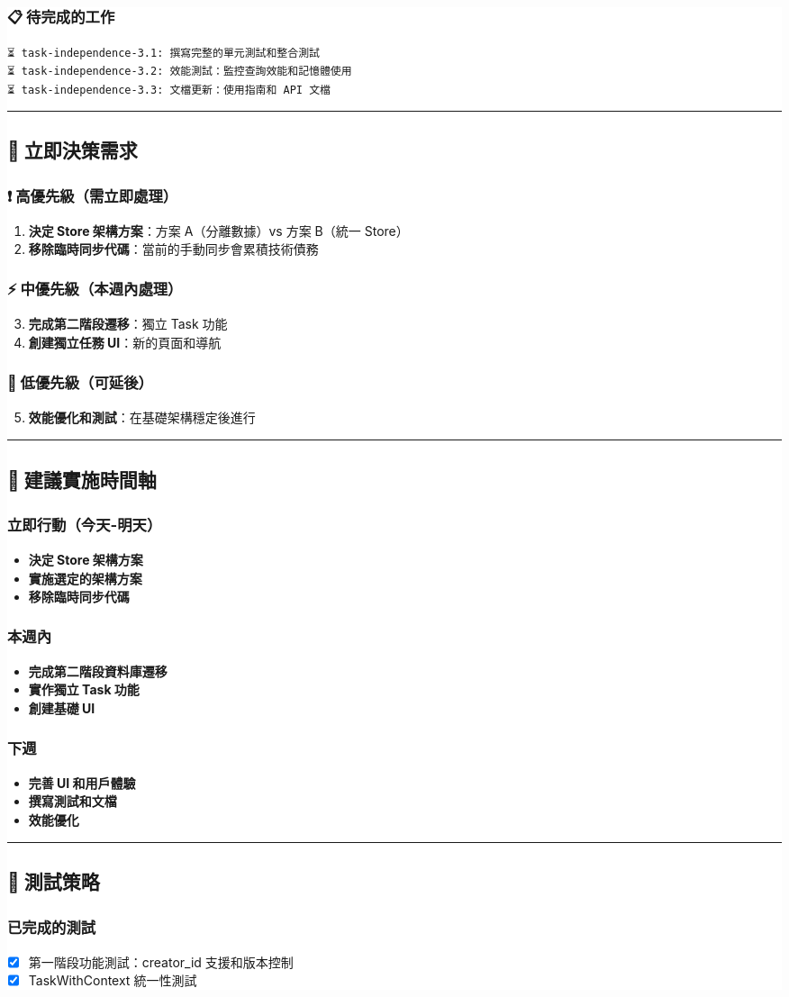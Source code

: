 ### 📋 待完成的工作
```
⏳ task-independence-3.1: 撰寫完整的單元測試和整合測試
⏳ task-independence-3.2: 效能測試：監控查詢效能和記憶體使用
⏳ task-independence-3.3: 文檔更新：使用指南和 API 文檔
```

---

## 🚨 立即決策需求

### ❗ 高優先級（需立即處理）
1. **決定 Store 架構方案**：方案 A（分離數據）vs 方案 B（統一 Store）
2. **移除臨時同步代碼**：當前的手動同步會累積技術債務

### ⚡ 中優先級（本週內處理）
3. **完成第二階段遷移**：獨立 Task 功能
4. **創建獨立任務 UI**：新的頁面和導航

### 🔄 低優先級（可延後）
5. **效能優化和測試**：在基礎架構穩定後進行

---

## 📅 建議實施時間軸

### 立即行動（今天-明天）
- **決定 Store 架構方案**
- **實施選定的架構方案**  
- **移除臨時同步代碼**

### 本週內
- **完成第二階段資料庫遷移**
- **實作獨立 Task 功能**
- **創建基礎 UI**

### 下週
- **完善 UI 和用戶體驗**
- **撰寫測試和文檔**
- **效能優化**

---

## 🧪 測試策略

### 已完成的測試
- [x] 第一階段功能測試：creator_id 支援和版本控制
- [x] TaskWithContext 統一性測試
